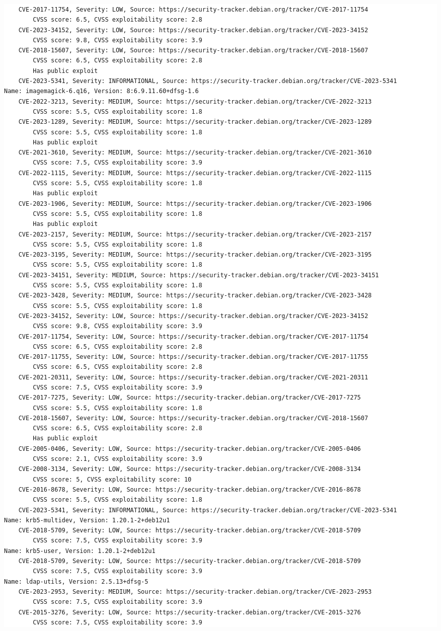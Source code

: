         CVE-2017-11754, Severity: LOW, Source: https://security-tracker.debian.org/tracker/CVE-2017-11754
            CVSS score: 6.5, CVSS exploitability score: 2.8
        CVE-2023-34152, Severity: LOW, Source: https://security-tracker.debian.org/tracker/CVE-2023-34152
            CVSS score: 9.8, CVSS exploitability score: 3.9
        CVE-2018-15607, Severity: LOW, Source: https://security-tracker.debian.org/tracker/CVE-2018-15607
            CVSS score: 6.5, CVSS exploitability score: 2.8
            Has public exploit
        CVE-2023-5341, Severity: INFORMATIONAL, Source: https://security-tracker.debian.org/tracker/CVE-2023-5341
    Name: imagemagick-6.q16, Version: 8:6.9.11.60+dfsg-1.6
        CVE-2022-3213, Severity: MEDIUM, Source: https://security-tracker.debian.org/tracker/CVE-2022-3213
            CVSS score: 5.5, CVSS exploitability score: 1.8
        CVE-2023-1289, Severity: MEDIUM, Source: https://security-tracker.debian.org/tracker/CVE-2023-1289
            CVSS score: 5.5, CVSS exploitability score: 1.8
            Has public exploit
        CVE-2021-3610, Severity: MEDIUM, Source: https://security-tracker.debian.org/tracker/CVE-2021-3610
            CVSS score: 7.5, CVSS exploitability score: 3.9
        CVE-2022-1115, Severity: MEDIUM, Source: https://security-tracker.debian.org/tracker/CVE-2022-1115
            CVSS score: 5.5, CVSS exploitability score: 1.8
            Has public exploit
        CVE-2023-1906, Severity: MEDIUM, Source: https://security-tracker.debian.org/tracker/CVE-2023-1906
            CVSS score: 5.5, CVSS exploitability score: 1.8
            Has public exploit
        CVE-2023-2157, Severity: MEDIUM, Source: https://security-tracker.debian.org/tracker/CVE-2023-2157
            CVSS score: 5.5, CVSS exploitability score: 1.8
        CVE-2023-3195, Severity: MEDIUM, Source: https://security-tracker.debian.org/tracker/CVE-2023-3195
            CVSS score: 5.5, CVSS exploitability score: 1.8
        CVE-2023-34151, Severity: MEDIUM, Source: https://security-tracker.debian.org/tracker/CVE-2023-34151
            CVSS score: 5.5, CVSS exploitability score: 1.8
        CVE-2023-3428, Severity: MEDIUM, Source: https://security-tracker.debian.org/tracker/CVE-2023-3428
            CVSS score: 5.5, CVSS exploitability score: 1.8
        CVE-2023-34152, Severity: LOW, Source: https://security-tracker.debian.org/tracker/CVE-2023-34152
            CVSS score: 9.8, CVSS exploitability score: 3.9
        CVE-2017-11754, Severity: LOW, Source: https://security-tracker.debian.org/tracker/CVE-2017-11754
            CVSS score: 6.5, CVSS exploitability score: 2.8
        CVE-2017-11755, Severity: LOW, Source: https://security-tracker.debian.org/tracker/CVE-2017-11755
            CVSS score: 6.5, CVSS exploitability score: 2.8
        CVE-2021-20311, Severity: LOW, Source: https://security-tracker.debian.org/tracker/CVE-2021-20311
            CVSS score: 7.5, CVSS exploitability score: 3.9
        CVE-2017-7275, Severity: LOW, Source: https://security-tracker.debian.org/tracker/CVE-2017-7275
            CVSS score: 5.5, CVSS exploitability score: 1.8
        CVE-2018-15607, Severity: LOW, Source: https://security-tracker.debian.org/tracker/CVE-2018-15607
            CVSS score: 6.5, CVSS exploitability score: 2.8
            Has public exploit
        CVE-2005-0406, Severity: LOW, Source: https://security-tracker.debian.org/tracker/CVE-2005-0406
            CVSS score: 2.1, CVSS exploitability score: 3.9
        CVE-2008-3134, Severity: LOW, Source: https://security-tracker.debian.org/tracker/CVE-2008-3134
            CVSS score: 5, CVSS exploitability score: 10
        CVE-2016-8678, Severity: LOW, Source: https://security-tracker.debian.org/tracker/CVE-2016-8678
            CVSS score: 5.5, CVSS exploitability score: 1.8
        CVE-2023-5341, Severity: INFORMATIONAL, Source: https://security-tracker.debian.org/tracker/CVE-2023-5341
    Name: krb5-multidev, Version: 1.20.1-2+deb12u1
        CVE-2018-5709, Severity: LOW, Source: https://security-tracker.debian.org/tracker/CVE-2018-5709
            CVSS score: 7.5, CVSS exploitability score: 3.9
    Name: krb5-user, Version: 1.20.1-2+deb12u1
        CVE-2018-5709, Severity: LOW, Source: https://security-tracker.debian.org/tracker/CVE-2018-5709
            CVSS score: 7.5, CVSS exploitability score: 3.9
    Name: ldap-utils, Version: 2.5.13+dfsg-5
        CVE-2023-2953, Severity: MEDIUM, Source: https://security-tracker.debian.org/tracker/CVE-2023-2953
            CVSS score: 7.5, CVSS exploitability score: 3.9
        CVE-2015-3276, Severity: LOW, Source: https://security-tracker.debian.org/tracker/CVE-2015-3276
            CVSS score: 7.5, CVSS exploitability score: 3.9
